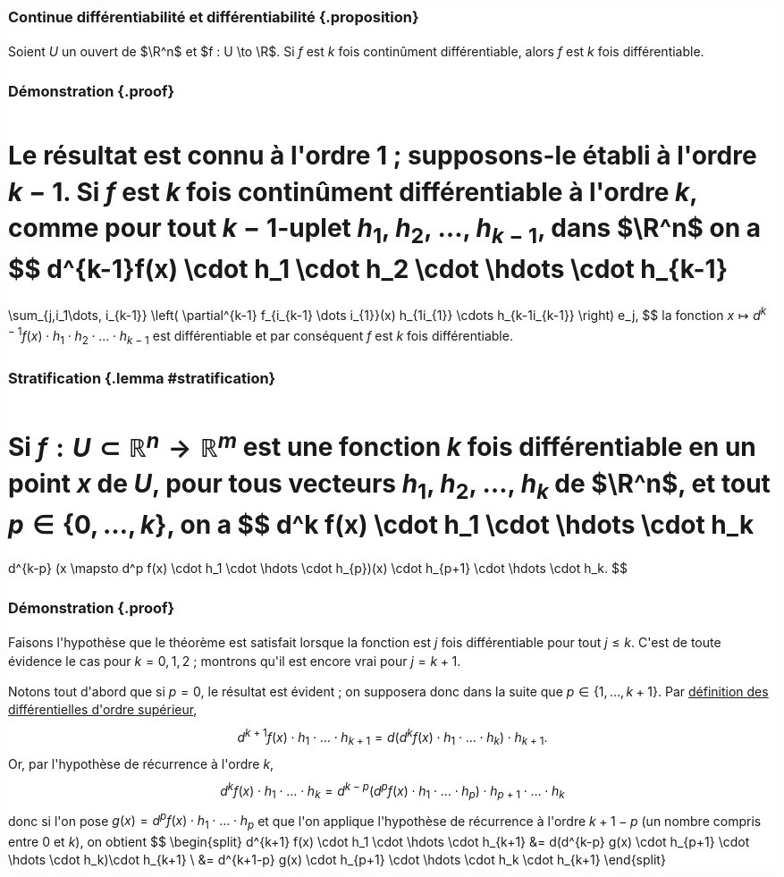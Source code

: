### Continue différentiabilité et différentiabilité {.proposition}
Soient $U$ un ouvert de $\R^n$ et $f : U \to \R$. Si $f$ est $k$ fois
continûment différentiable, alors $f$ est $k$ fois différentiable.


### Démonstration {.proof}
Le résultat est connu à l'ordre 1 ; supposons-le établi à l'ordre $k-1$.
Si $f$ est $k$ fois continûment différentiable à l'ordre $k$, comme pour tout
$k-1$-uplet $h_1$, $h_2$, $\dots$, $h_{k-1}$, dans $\R^n$ on a
$$
d^{k-1}f(x) \cdot h_1 \cdot h_2 \cdot \hdots \cdot h_{k-1} 
=
\sum_{j,i_1\dots, i_{k-1}}
\left(
\partial^{k-1} f_{i_{k-1} \dots i_{1}}(x)
h_{1i_{1}} \cdots  h_{k-1i_{k-1}} 
\right) e_j,
$$
la fonction $x \mapsto d^{k-1}f(x) \cdot h_1 \cdot h_2 \cdot \hdots \cdot h_{k-1}$
est différentiable et par conséquent $f$ est $k$ fois différentiable.


### Stratification {.lemma #stratification}
Si $f: U \subset \mathbb{R}^n \to \mathbb{R}^m$ est une fonction 
$k$ fois différentiable en un point $x$ de $U$, pour tous vecteurs 
$h_1$, $h_2$, $\dots$, $h_k$ de $\R^n$, et tout $p \in \{0,\dots, k\}$,
on a
$$
d^k f(x) \cdot h_1 \cdot \hdots \cdot h_k
=
d^{k-p} (x \mapsto d^p f(x) \cdot h_1 \cdot \hdots \cdot h_{p})(x) \cdot h_{p+1} \cdot \hdots \cdot h_k.
$$

### Démonstration {.proof}
Faisons l'hypothèse que le théorème est satisfait lorsque la fonction est $j$
fois différentiable pour tout $j \leq k$. C'est de toute évidence le cas
pour $k=0, 1, 2$ ; montrons qu'il est encore vrai pour $j=k+1$.

Notons tout d'abord que si $p=0$, le résultat est évident ; on supposera
donc dans la suite que $p \in \{1,\dots,k+1\}$.
Par [définition des différentielles d'ordre supérieur](#dos),
$$
d^{k+1} f(x) \cdot h_1 \cdot \hdots \cdot h_{k+1}
= d (d^k f(x) \cdot h_1 \cdot \hdots \cdot h_{k}) \cdot h_{k+1}.
$$
Or, par l'hypothèse de récurrence à l'ordre $k$,
$$
d^k f(x) \cdot h_1 \cdot \hdots \cdot h_{k}
= d^{k-p} (d^p f(x) \cdot h_1 \cdot \hdots \cdot h_p) \cdot h_{p+1} \cdot \hdots \cdot h_k
$$
donc si l'on pose $g(x) = d^p f(x) \cdot h_1 \cdot \hdots \cdot h_p$ et 
que l'on applique l'hypothèse de récurrence à l'ordre $k+1-p$
(un nombre compris entre $0$ et $k$), on obtient
$$
\begin{split}
d^{k+1} f(x) \cdot h_1 \cdot \hdots \cdot h_{k+1}
&=
d(d^{k-p} g(x) \cdot h_{p+1} \cdot \hdots \cdot h_k)\cdot h_{k+1} \\
&=
d^{k+1-p} g(x) \cdot h_{p+1} \cdot \hdots \cdot h_k \cdot h_{k+1}
\end{split}